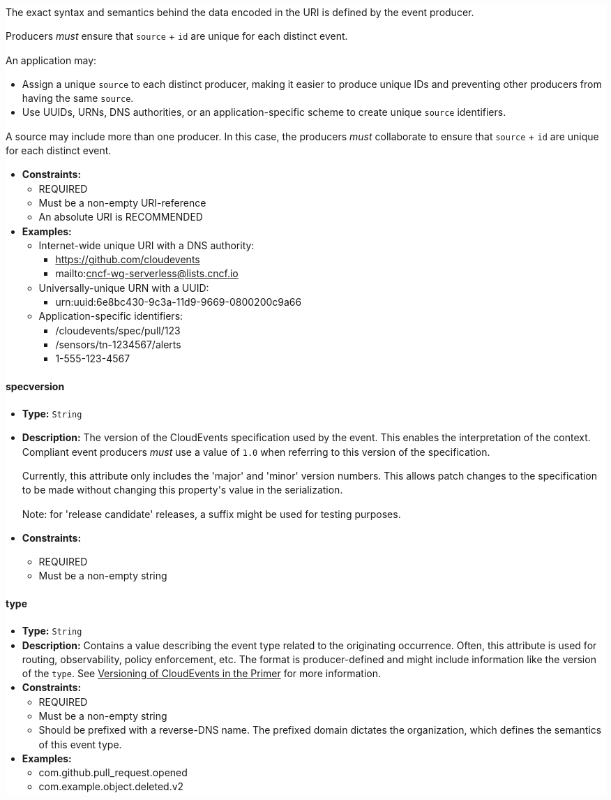   The exact syntax and semantics behind the data encoded in the URI is defined by the event producer.

  Producers _must_ ensure that `source` + `id` are unique for each distinct event.

  An application may:
  - Assign a unique `source` to each distinct producer, making it easier to produce unique IDs and preventing other producers from having the same `source`. 
  - Use UUIDs, URNs, DNS authorities, or an application-specific scheme to create unique `source` identifiers.

  A source may include more than one producer. In this case, the producers _must_ collaborate to ensure that `source` + `id` are unique for each distinct event.

- **Constraints:**
  - REQUIRED
  - Must be a non-empty URI-reference
  - An absolute URI is RECOMMENDED
- **Examples:**
  - Internet-wide unique URI with a DNS authority:
    - https://github.com/cloudevents
    - mailto:cncf-wg-serverless@lists.cncf.io
  - Universally-unique URN with a UUID:
    - urn:uuid:6e8bc430-9c3a-11d9-9669-0800200c9a66
  - Application-specific identifiers:
    - /cloudevents/spec/pull/123
    - /sensors/tn-1234567/alerts
    - 1-555-123-4567

#### specversion

- **Type:** `String`
- **Description:** The version of the CloudEvents specification used by the event. This enables the interpretation of the context. Compliant event producers _must_ use a value of `1.0` when referring to this version of the specification.

  Currently, this attribute only includes the 'major' and 'minor' version numbers. This allows patch changes to the specification to be made without changing this property's value in the serialization.

  Note: for 'release candidate' releases, a suffix might be used for testing
  purposes.

- **Constraints:**
  - REQUIRED
  - Must be a non-empty string

#### type

- **Type:** `String`
- **Description:** Contains a value describing the event type related to the originating occurrence. Often, this attribute is used for routing, observability, policy enforcement, etc. The format is producer-defined and might include information like the version of the `type`. See [Versioning of CloudEvents in the Primer](https://github.com/cloudevents/spec/blob/v1.0.1/primer.md#versioning-of-cloudevents) for more information.
- **Constraints:**
  - REQUIRED
  - Must be a non-empty string
  - Should be prefixed with a reverse-DNS name. The prefixed domain dictates the
    organization, which defines the semantics of this event type.
- **Examples:**
  - com.github.pull_request.opened
  - com.example.object.deleted.v2
